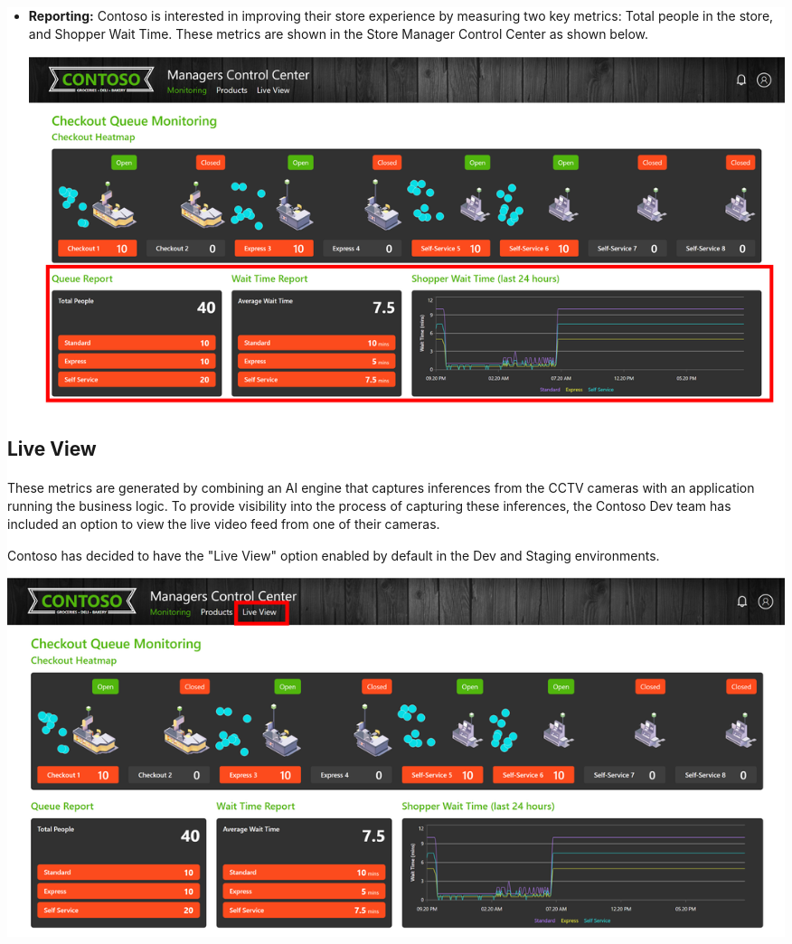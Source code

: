 - **Reporting:** Contoso is interested in improving their store experience by measuring two key metrics: Total people in the store, and Shopper Wait Time. These metrics are shown in the Store Manager Control Center as shown below.

    ![Screenshot showing the Store Manager Reporting Pane](./img/reporting.png)

## Live View

These metrics are generated by combining an AI engine that captures inferences from the CCTV cameras with an application running the business logic. To provide visibility into the process of capturing these inferences, the Contoso Dev team has included an option to view the live video feed from one of their cameras.

Contoso has decided to have the "Live View" option enabled by default in the Dev and Staging environments.

![Screenshot showing the enabled live view button](./img/live-view-button.png)
